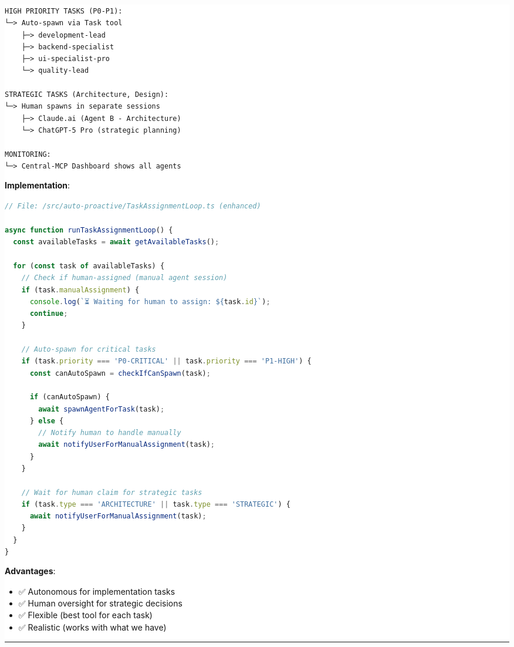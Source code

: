 ```
HIGH PRIORITY TASKS (P0-P1):
└─> Auto-spawn via Task tool
    ├─> development-lead
    ├─> backend-specialist
    ├─> ui-specialist-pro
    └─> quality-lead

STRATEGIC TASKS (Architecture, Design):
└─> Human spawns in separate sessions
    ├─> Claude.ai (Agent B - Architecture)
    └─> ChatGPT-5 Pro (strategic planning)

MONITORING:
└─> Central-MCP Dashboard shows all agents
```

**Implementation**:

```typescript
// File: /src/auto-proactive/TaskAssignmentLoop.ts (enhanced)

async function runTaskAssignmentLoop() {
  const availableTasks = await getAvailableTasks();

  for (const task of availableTasks) {
    // Check if human-assigned (manual agent session)
    if (task.manualAssignment) {
      console.log(`⏳ Waiting for human to assign: ${task.id}`);
      continue;
    }

    // Auto-spawn for critical tasks
    if (task.priority === 'P0-CRITICAL' || task.priority === 'P1-HIGH') {
      const canAutoSpawn = checkIfCanSpawn(task);

      if (canAutoSpawn) {
        await spawnAgentForTask(task);
      } else {
        // Notify human to handle manually
        await notifyUserForManualAssignment(task);
      }
    }

    // Wait for human claim for strategic tasks
    if (task.type === 'ARCHITECTURE' || task.type === 'STRATEGIC') {
      await notifyUserForManualAssignment(task);
    }
  }
}
```

**Advantages**:
- ✅ Autonomous for implementation tasks
- ✅ Human oversight for strategic decisions
- ✅ Flexible (best tool for each task)
- ✅ Realistic (works with what we have)

---